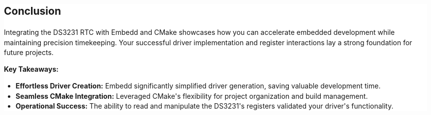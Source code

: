## Conclusion

Integrating the DS3231 RTC with Embedd and CMake showcases how you can accelerate embedded development while maintaining precision timekeeping. Your successful driver implementation and register interactions lay a strong foundation for future projects.

**Key Takeaways:**

- **Effortless Driver Creation:** Embedd significantly simplified driver generation, saving valuable development time.
- **Seamless CMake Integration:** Leveraged CMake's flexibility for project organization and build management.
- **Operational Success:** The ability to read and manipulate the DS3231's registers validated your driver's functionality.